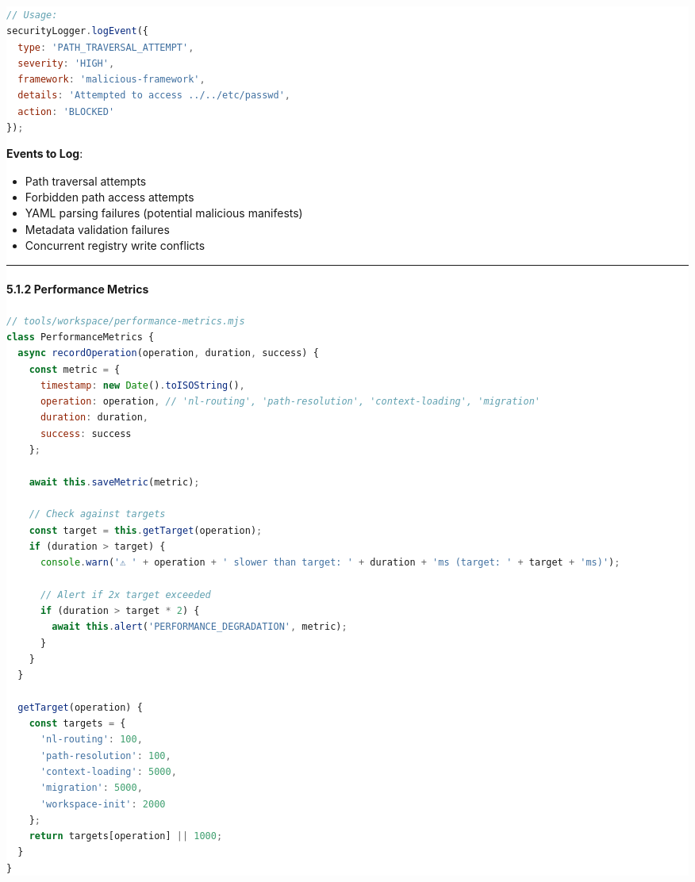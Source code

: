 ```javascript
// Usage:
securityLogger.logEvent({
  type: 'PATH_TRAVERSAL_ATTEMPT',
  severity: 'HIGH',
  framework: 'malicious-framework',
  details: 'Attempted to access ../../etc/passwd',
  action: 'BLOCKED'
});
```

**Events to Log**:
- Path traversal attempts
- Forbidden path access attempts
- YAML parsing failures (potential malicious manifests)
- Metadata validation failures
- Concurrent registry write conflicts

---

#### 5.1.2 Performance Metrics

```javascript
// tools/workspace/performance-metrics.mjs
class PerformanceMetrics {
  async recordOperation(operation, duration, success) {
    const metric = {
      timestamp: new Date().toISOString(),
      operation: operation, // 'nl-routing', 'path-resolution', 'context-loading', 'migration'
      duration: duration,
      success: success
    };

    await this.saveMetric(metric);

    // Check against targets
    const target = this.getTarget(operation);
    if (duration > target) {
      console.warn('⚠️ ' + operation + ' slower than target: ' + duration + 'ms (target: ' + target + 'ms)');

      // Alert if 2x target exceeded
      if (duration > target * 2) {
        await this.alert('PERFORMANCE_DEGRADATION', metric);
      }
    }
  }

  getTarget(operation) {
    const targets = {
      'nl-routing': 100,
      'path-resolution': 100,
      'context-loading': 5000,
      'migration': 5000,
      'workspace-init': 2000
    };
    return targets[operation] || 1000;
  }
}
```
